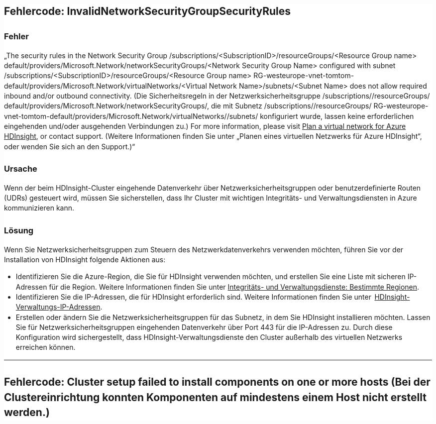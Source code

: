 
## <a name="error-code-invalidnetworksecuritygroupsecurityrules"></a>Fehlercode: InvalidNetworkSecurityGroupSecurityRules  

### <a name="error"></a>Fehler

„The security rules in the Network Security Group /subscriptions/\<SubscriptionID\>/resourceGroups/<Resource Group name\> default/providers/Microsoft.Network/networkSecurityGroups/\<Network Security Group Name\> configured with subnet /subscriptions/\<SubscriptionID\>/resourceGroups/\<Resource Group name\> RG-westeurope-vnet-tomtom-default/providers/Microsoft.Network/virtualNetworks/\<Virtual Network Name\>/subnets/\<Subnet Name\> does not allow required inbound and/or outbound connectivity. (Die Sicherheitsregeln in der Netzwerksicherheitsgruppe /subscriptions/<SubscriptionID>/resourceGroups/<Name der Ressourcengruppe> default/providers/Microsoft.Network/networkSecurityGroups/<Name der Netzwerksicherheitsgruppe>, die mit Subnetz /subscriptions/<SubscriptionID>/resourceGroups/<Name der Ressourcengruppe> RG-westeurope-vnet-tomtom-default/providers/Microsoft.Network/virtualNetworks/<Name des virtuellen Netzwerks>/subnets/<Subnetzname> konfiguriert wurde, lassen keine erforderlichen eingehenden und/oder ausgehenden Verbindungen zu.) For more information, please visit [Plan a virtual network for Azure HDInsight](https://docs.microsoft.com/azure/hdinsight/hdinsight-plan-virtual-network-deployment), or contact support. (Weitere Informationen finden Sie unter „Planen eines virtuellen Netzwerks für Azure HDInsight“, oder wenden Sie sich an den Support.)“

### <a name="cause"></a>Ursache

Wenn der beim HDInsight-Cluster eingehende Datenverkehr über Netzwerksicherheitsgruppen oder benutzerdefinierte Routen (UDRs) gesteuert wird, müssen Sie sicherstellen, dass Ihr Cluster mit wichtigen Integritäts- und Verwaltungsdiensten in Azure kommunizieren kann.

### <a name="resolution"></a>Lösung

Wenn Sie Netzwerksicherheitsgruppen zum Steuern des Netzwerkdatenverkehrs verwenden möchten, führen Sie vor der Installation von HDInsight folgende Aktionen aus:

- Identifizieren Sie die Azure-Region, die Sie für HDInsight verwenden möchten, und erstellen Sie eine Liste mit sicheren IP-Adressen für die Region. Weitere Informationen finden Sie unter [Integritäts- und Verwaltungsdienste: Bestimmte Regionen](https://docs.microsoft.com/azure/hdinsight/hdinsight-management-ip-addresses#health-and-management-services-specific-regions).
- Identifizieren Sie die IP-Adressen, die für HDInsight erforderlich sind. Weitere Informationen finden Sie unter  [HDInsight-Verwaltungs-IP-Adressen](https://docs.microsoft.com/azure/hdinsight/hdinsight-management-ip-addresses).
- Erstellen oder ändern Sie die Netzwerksicherheitsgruppen für das Subnetz, in dem Sie HDInsight installieren möchten. Lassen Sie für Netzwerksicherheitsgruppen eingehenden Datenverkehr über Port 443 für die IP-Adressen zu. Durch diese Konfiguration wird sichergestellt, dass HDInsight-Verwaltungsdienste den Cluster außerhalb des virtuellen Netzwerks erreichen können.
  
---

## <a name="error-code-cluster-setup-failed-to-install-components-on-one-or-more-hosts"></a>Fehlercode: Cluster setup failed to install components on one or more hosts (Bei der Clustereinrichtung konnten Komponenten auf mindestens einem Host nicht erstellt werden.)
